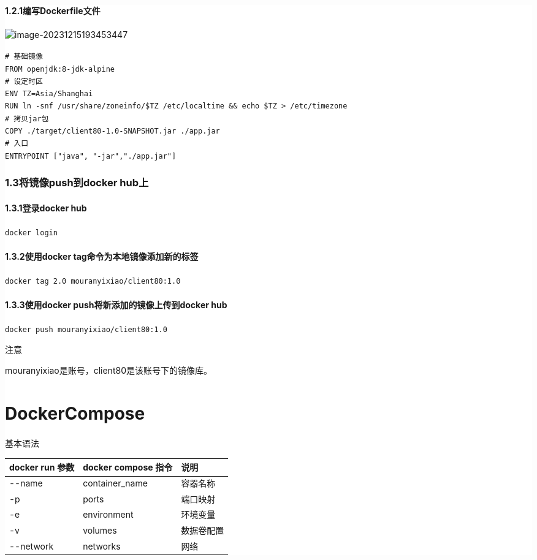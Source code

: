 #### 1.2.1编写Dockerfile文件

![image-20231215193453447](C:\Users\jqdsg\AppData\Roaming\Typora\typora-user-images\image-20231215193453447.png)

```
# 基础镜像
FROM openjdk:8-jdk-alpine
# 设定时区
ENV TZ=Asia/Shanghai
RUN ln -snf /usr/share/zoneinfo/$TZ /etc/localtime && echo $TZ > /etc/timezone
# 拷贝jar包
COPY ./target/client80-1.0-SNAPSHOT.jar ./app.jar
# 入口
ENTRYPOINT ["java", "-jar","./app.jar"]

```



### 1.3将镜像push到docker hub上

#### 1.3.1登录docker hub

```
docker login
```

#### 1.3.2使用docker tag命令为本地镜像添加新的标签

```
docker tag 2.0 mouranyixiao/client80:1.0   
```

#### 1.3.3使用docker push将新添加的镜像上传到docker hub

```
docker push mouranyixiao/client80:1.0  
```

注意

mouranyixiao是账号，client80是该账号下的镜像库。



# DockerCompose

基本语法

| **docker run 参数** | **docker compose 指令** | **说明**   |
| :------------------ | :---------------------- | :--------- |
| --name              | container_name          | 容器名称   |
| -p                  | ports                   | 端口映射   |
| -e                  | environment             | 环境变量   |
| -v                  | volumes                 | 数据卷配置 |
| --network           | networks                | 网络       |
